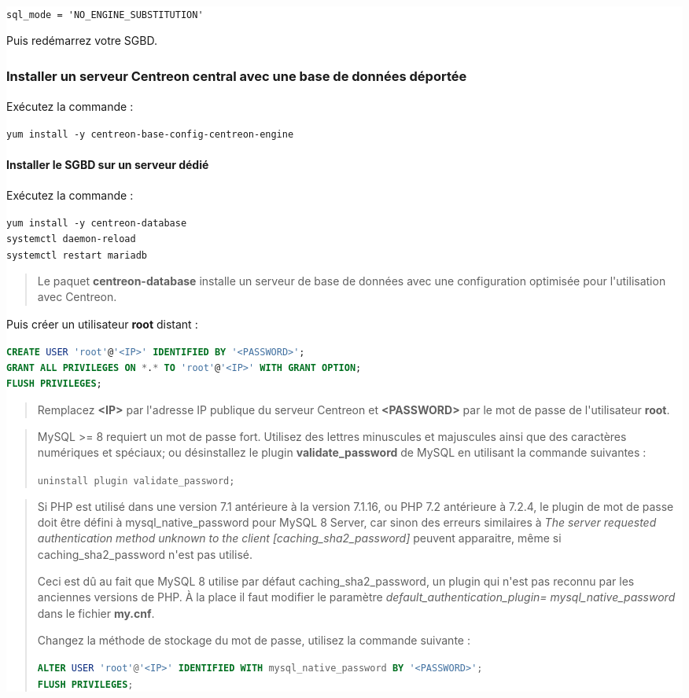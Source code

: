 ``` shell
sql_mode = 'NO_ENGINE_SUBSTITUTION'
```


Puis redémarrez votre SGBD.

### Installer un serveur Centreon central avec une base de données déportée

Exécutez la commande :

``` shell
yum install -y centreon-base-config-centreon-engine
```

#### Installer le SGBD sur un serveur dédié

Exécutez la commande :

``` shell
yum install -y centreon-database
systemctl daemon-reload
systemctl restart mariadb
```

> Le paquet **centreon-database** installe un serveur de base de données avec une configuration optimisée pour l'utilisation avec Centreon.

Puis créer un utilisateur **root** distant :

``` SQL
CREATE USER 'root'@'<IP>' IDENTIFIED BY '<PASSWORD>';
GRANT ALL PRIVILEGES ON *.* TO 'root'@'<IP>' WITH GRANT OPTION;
FLUSH PRIVILEGES;
```

> Remplacez **\<IP\>** par l'adresse IP publique du serveur Centreon et **\<PASSWORD\>** par le mot de passe de l'utilisateur
> **root**.

> MySQL >= 8 requiert un mot de passe fort. Utilisez des lettres minuscules et majuscules ainsi que des caractères
> numériques et spéciaux; ou désinstallez le plugin **validate_password** de MySQL en utilisant la commande
> suivantes :
>
> ``` SQL
> uninstall plugin validate_password;
> ```

> Si PHP est utilisé dans une version 7.1 antérieure à la version 7.1.16, ou PHP 7.2 antérieure à 7.2.4, le
> plugin de mot de passe doit être défini à mysql_native_password pour MySQL 8 Server, car sinon des erreurs
> similaires à *The server requested authentication method unknown to the client [caching_sha2_password]* peuvent
> apparaitre, même si caching_sha2_password n'est pas utilisé.
>  
> Ceci est dû au fait que MySQL 8 utilise par défaut caching_sha2_password, un plugin qui n'est pas reconnu par les
> anciennes versions de PHP. À la place il faut modifier le paramètre *default_authentication_plugin=
> mysql_native_password* dans le fichier **my.cnf**.
> 
> Changez la méthode de stockage du mot de passe, utilisez la commande suivante :
>
> ```SQL
> ALTER USER 'root'@'<IP>' IDENTIFIED WITH mysql_native_password BY '<PASSWORD>';
> FLUSH PRIVILEGES;